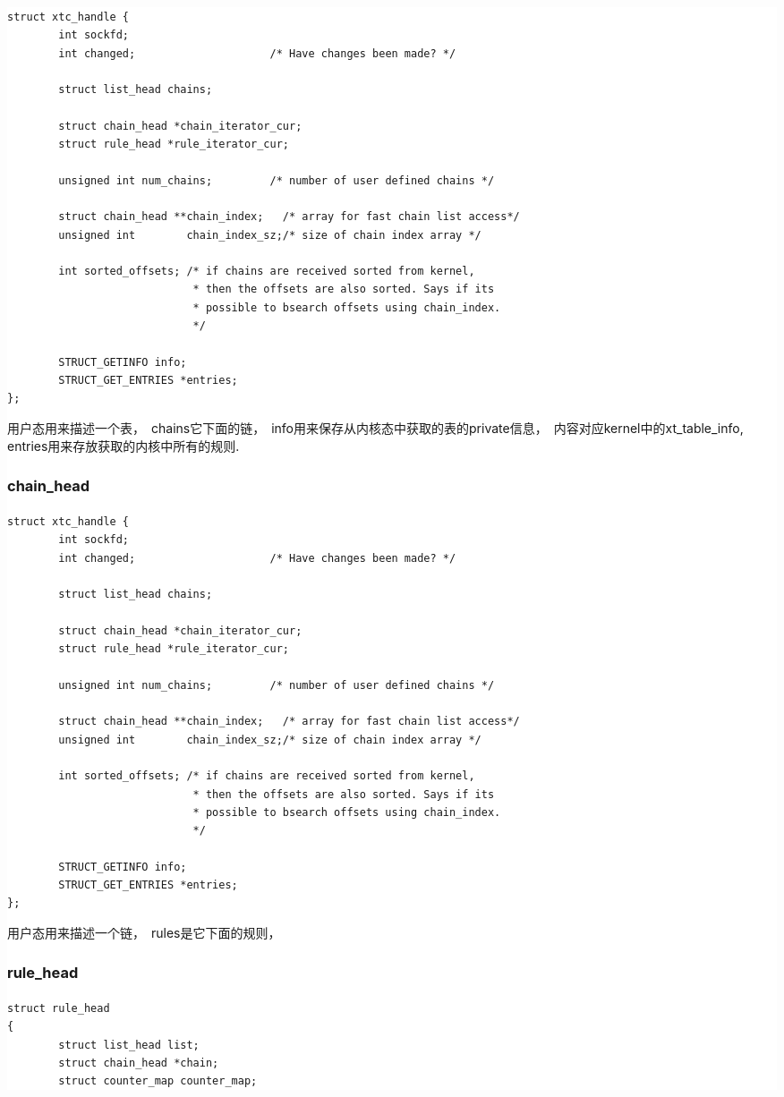     struct xtc_handle {
            int sockfd;
            int changed;                     /* Have changes been made? */

            struct list_head chains;

            struct chain_head *chain_iterator_cur;
            struct rule_head *rule_iterator_cur;

            unsigned int num_chains;         /* number of user defined chains */

            struct chain_head **chain_index;   /* array for fast chain list access*/
            unsigned int        chain_index_sz;/* size of chain index array */

            int sorted_offsets; /* if chains are received sorted from kernel,
                                 * then the offsets are also sorted. Says if its
                                 * possible to bsearch offsets using chain_index.
                                 */

            STRUCT_GETINFO info;
            STRUCT_GET_ENTRIES *entries;
    };

用户态用来描述一个表，　chains它下面的链，　info用来保存从内核态中获取的表的private信息，　内容对应kernel中的xt_table_info, entries用来存放获取的内核中所有的规则.

### chain_head

    struct xtc_handle {
            int sockfd;
            int changed;                     /* Have changes been made? */

            struct list_head chains;

            struct chain_head *chain_iterator_cur;
            struct rule_head *rule_iterator_cur;

            unsigned int num_chains;         /* number of user defined chains */

            struct chain_head **chain_index;   /* array for fast chain list access*/
            unsigned int        chain_index_sz;/* size of chain index array */

            int sorted_offsets; /* if chains are received sorted from kernel,
                                 * then the offsets are also sorted. Says if its
                                 * possible to bsearch offsets using chain_index.
                                 */

            STRUCT_GETINFO info;
            STRUCT_GET_ENTRIES *entries;
    };

用户态用来描述一个链，　rules是它下面的规则，

### rule_head

    struct rule_head
    {
            struct list_head list;
            struct chain_head *chain;
            struct counter_map counter_map;
